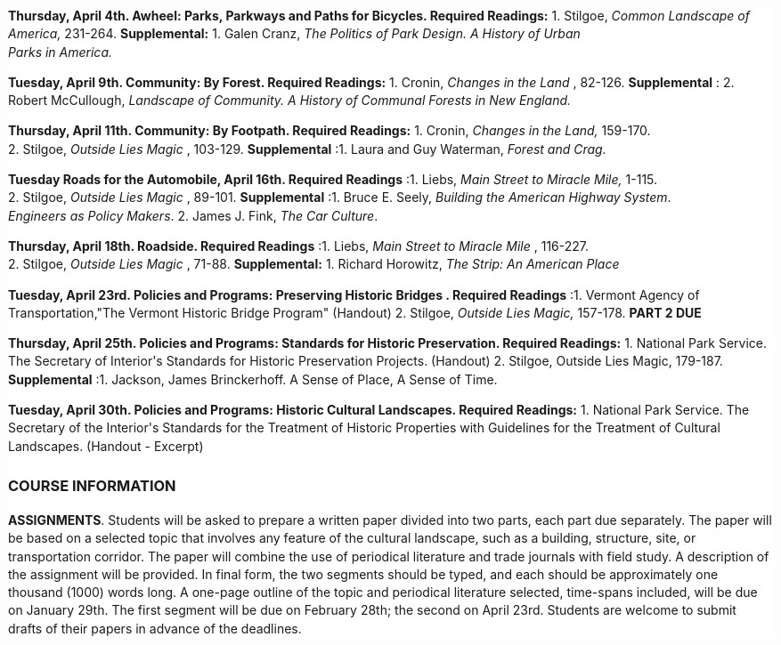 **Thursday, April 4th. Awheel: Parks, Parkways and Paths for Bicycles.
Required Readings:** 1\. Stilgoe, _Common Landscape of America,_ 231-264.
**Supplemental:** 1\. Galen Cranz, _The Politics of Park Design. A History of
Urban  
Parks in America._

**Tuesday, April 9th. Community: By Forest. Required Readings:** 1\. Cronin,
_Changes in the Land_ , 82-126. **Supplemental** : 2\. Robert McCullough,
_Landscape of Community. A History of Communal Forests in New England._

**Thursday, April 11th. Community: By Footpath. Required Readings:** 1\.
Cronin, _Changes in the Land,_ 159-170.  
2\. Stilgoe, _Outside Lies Magic_ , 103-129. **Supplemental** :1. Laura and
Guy Waterman, _Forest and Crag._

**Tuesday Roads for the Automobile, April 16th. Required Readings** :1. Liebs,
_Main Street to Miracle Mile,_ 1-115.  
2\. Stilgoe, _Outside Lies Magic_ , 89-101. **Supplemental** :1. Bruce E.
Seely, _Building the American Highway System_.  
_Engineers as Policy Makers_. 2. James J. Fink, _The Car Culture_.

**Thursday, April 18th. Roadside. Required Readings** :1. Liebs, _Main Street
to Miracle Mile_ , 116-227.  
2\. Stilgoe, _Outside Lies Magic_ , 71-88. **Supplemental:** 1\. Richard
Horowitz, _The Strip: An American Place_

**Tuesday, April 23rd. Policies and Programs: Preserving Historic Bridges .
Required Readings** :1. Vermont Agency of Transportation,"The Vermont Historic
Bridge Program" (Handout) 2. Stilgoe, _Outside Lies Magic,_ 157-178. **PART 2
DUE**

**Thursday, April 25th. Policies and Programs: Standards for Historic
Preservation. Required Readings:** 1\. National Park Service. The Secretary of
Interior's Standards for Historic Preservation Projects. (Handout) 2. Stilgoe,
Outside Lies Magic, 179-187. **Supplemental** :1. Jackson, James Brinckerhoff.
A Sense of Place, A Sense of Time.

**Tuesday, April 30th. Policies and Programs: Historic Cultural Landscapes.
Required Readings:** 1\. National Park Service. The Secretary of the
Interior's Standards for the Treatment of Historic Properties with Guidelines
for the Treatment of Cultural Landscapes. (Handout - Excerpt)



### COURSE INFORMATION

**ASSIGNMENTS**. Students will be asked to prepare a written paper divided
into two parts, each part due separately. The paper will be based on a
selected topic that involves any feature of the cultural landscape, such as a
building, structure, site, or transportation corridor. The paper will combine
the use of periodical literature and trade journals with field study. A
description of the assignment will be provided. In final form, the two
segments should be typed, and each should be approximately one thousand (1000)
words long. A one-page outline of the topic and periodical literature
selected, time-spans included, will be due on January 29th. The first segment
will be due on February 28th; the second on April 23rd. Students are welcome
to submit drafts of their papers in advance of the deadlines.

